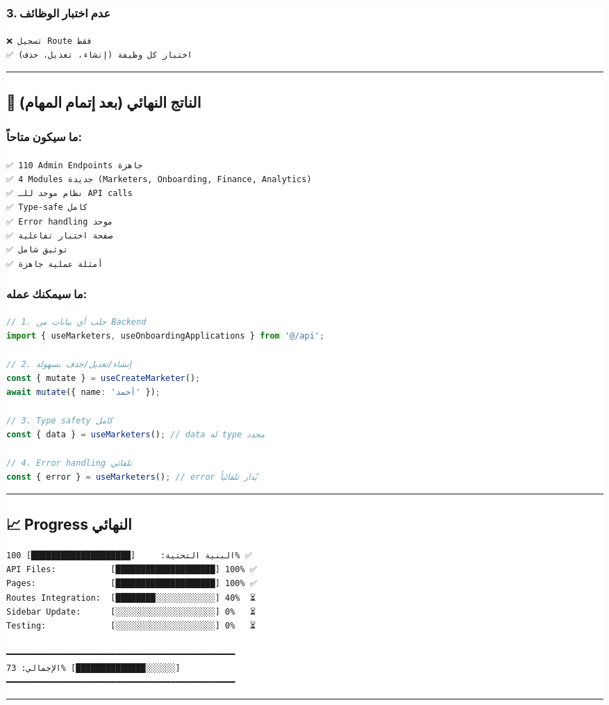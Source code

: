 ### 3. عدم اختبار الوظائف
```
❌ تسجيل Route فقط
✅ اختبار كل وظيفة (إنشاء، تعديل، حذف)
```

---

## 🎯 الناتج النهائي (بعد إتمام المهام)

### ما سيكون متاحاً:

```
✅ 110 Admin Endpoints جاهزة
✅ 4 Modules جديدة (Marketers, Onboarding, Finance, Analytics)
✅ نظام موحد للـ API calls
✅ Type-safe كامل
✅ Error handling موحد
✅ صفحة اختبار تفاعلية
✅ توثيق شامل
✅ أمثلة عملية جاهزة
```

### ما سيمكنك عمله:

```typescript
// 1. جلب أي بيانات من Backend
import { useMarketers, useOnboardingApplications } from '@/api';

// 2. إنشاء/تعديل/حذف بسهولة
const { mutate } = useCreateMarketer();
await mutate({ name: 'أحمد' });

// 3. Type safety كامل
const { data } = useMarketers(); // data له type محدد

// 4. Error handling تلقائي
const { error } = useMarketers(); // error يُدار تلقائياً
```

---

## 📈 Progress النهائي

```
البنية التحتية:     [████████████████████] 100% ✅
API Files:           [████████████████████] 100% ✅
Pages:               [████████████████████] 100% ✅
Routes Integration:  [████████░░░░░░░░░░░░] 40%  ⏳
Sidebar Update:      [░░░░░░░░░░░░░░░░░░░░] 0%   ⏳
Testing:             [░░░░░░░░░░░░░░░░░░░░] 0%   ⏳

━━━━━━━━━━━━━━━━━━━━━━━━━━━━━━━━━━━━━━━━━━━━━━
الإجمالي: 73% [██████████████░░░░░░]
━━━━━━━━━━━━━━━━━━━━━━━━━━━━━━━━━━━━━━━━━━━━━━
```

---